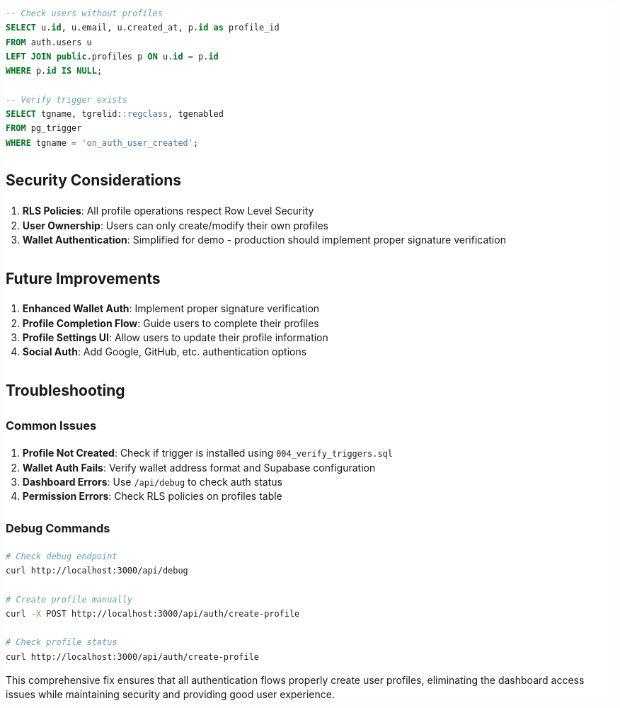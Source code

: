 ```sql
-- Check users without profiles
SELECT u.id, u.email, u.created_at, p.id as profile_id
FROM auth.users u
LEFT JOIN public.profiles p ON u.id = p.id
WHERE p.id IS NULL;

-- Verify trigger exists
SELECT tgname, tgrelid::regclass, tgenabled
FROM pg_trigger
WHERE tgname = 'on_auth_user_created';
```

## Security Considerations

1. **RLS Policies**: All profile operations respect Row Level Security
2. **User Ownership**: Users can only create/modify their own profiles
3. **Wallet Authentication**: Simplified for demo - production should implement proper signature verification

## Future Improvements

1. **Enhanced Wallet Auth**: Implement proper signature verification
2. **Profile Completion Flow**: Guide users to complete their profiles
3. **Profile Settings UI**: Allow users to update their profile information
4. **Social Auth**: Add Google, GitHub, etc. authentication options

## Troubleshooting

### Common Issues

1. **Profile Not Created**: Check if trigger is installed using `004_verify_triggers.sql`
2. **Wallet Auth Fails**: Verify wallet address format and Supabase configuration
3. **Dashboard Errors**: Use `/api/debug` to check auth status
4. **Permission Errors**: Check RLS policies on profiles table

### Debug Commands

```bash
# Check debug endpoint
curl http://localhost:3000/api/debug

# Create profile manually
curl -X POST http://localhost:3000/api/auth/create-profile

# Check profile status
curl http://localhost:3000/api/auth/create-profile
```

This comprehensive fix ensures that all authentication flows properly create user profiles, eliminating the dashboard access issues while maintaining security and providing good user experience.